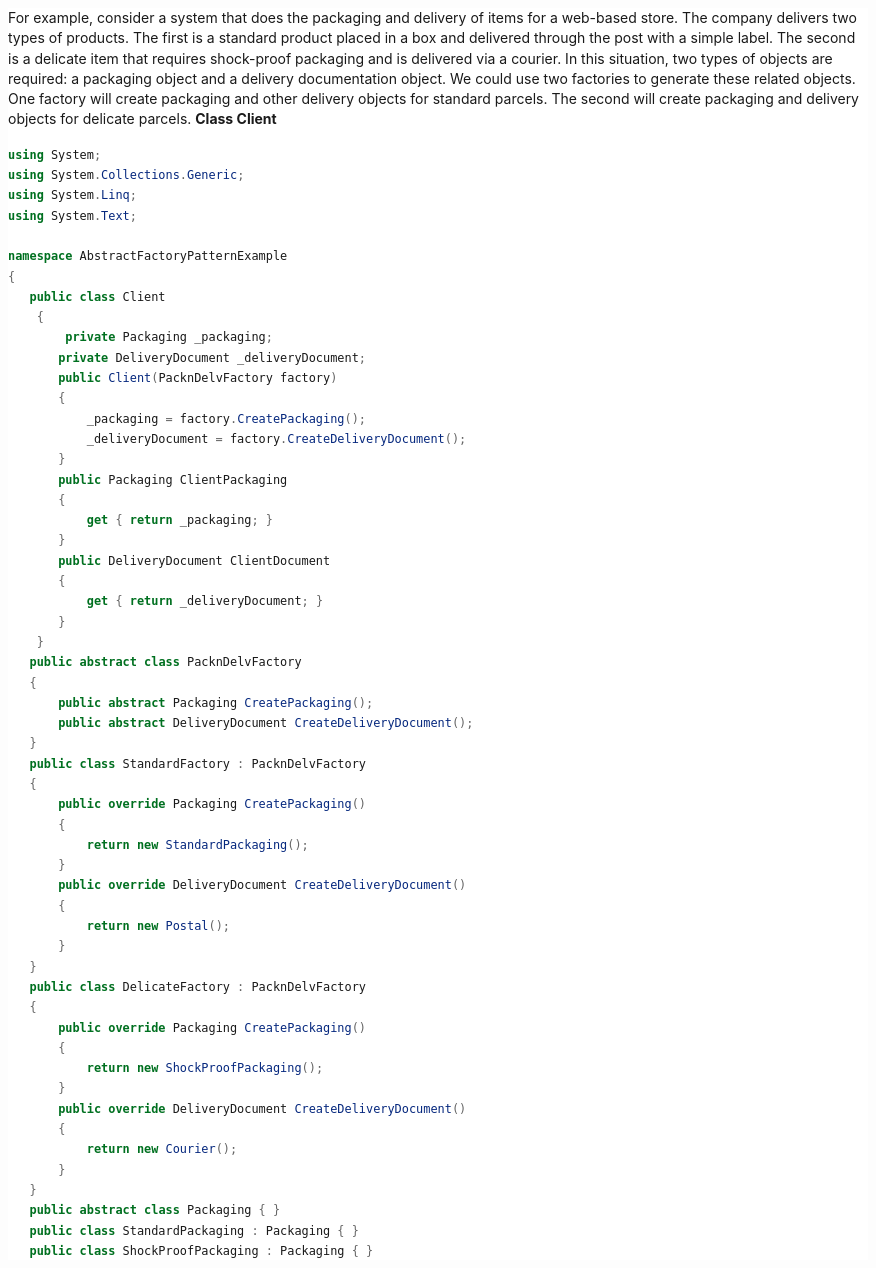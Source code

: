 For example, consider a system that does the packaging and delivery of items for a web-based store. The company delivers two types of products. The first is a standard product placed in a box and delivered through the post with a simple label. The second is a delicate item that requires shock-proof packaging and is delivered via a courier. In this situation, two types of objects are required: a packaging object and a delivery documentation object. We could use two factories to generate these related objects. One factory will create packaging and other delivery objects for standard parcels. The second will create packaging and delivery objects for delicate parcels. **Class Client**  

```csharp
using System;
using System.Collections.Generic;
using System.Linq;
using System.Text;

namespace AbstractFactoryPatternExample
{
   public class Client
    {
        private Packaging _packaging;
       private DeliveryDocument _deliveryDocument;
       public Client(PacknDelvFactory factory)
       {
           _packaging = factory.CreatePackaging();
           _deliveryDocument = factory.CreateDeliveryDocument();
       }
       public Packaging ClientPackaging
       {
           get { return _packaging; }
       }
       public DeliveryDocument ClientDocument
       {
           get { return _deliveryDocument; }
       }
    }
   public abstract class PacknDelvFactory
   {
       public abstract Packaging CreatePackaging();
       public abstract DeliveryDocument CreateDeliveryDocument();
   }
   public class StandardFactory : PacknDelvFactory
   {
       public override Packaging CreatePackaging()
       {
           return new StandardPackaging();
       }
       public override DeliveryDocument CreateDeliveryDocument()
       {
           return new Postal();
       }
   }
   public class DelicateFactory : PacknDelvFactory
   {
       public override Packaging CreatePackaging()
       {
           return new ShockProofPackaging();
       }
       public override DeliveryDocument CreateDeliveryDocument()
       {
           return new Courier();
       }
   }
   public abstract class Packaging { }
   public class StandardPackaging : Packaging { }
   public class ShockProofPackaging : Packaging { }
```